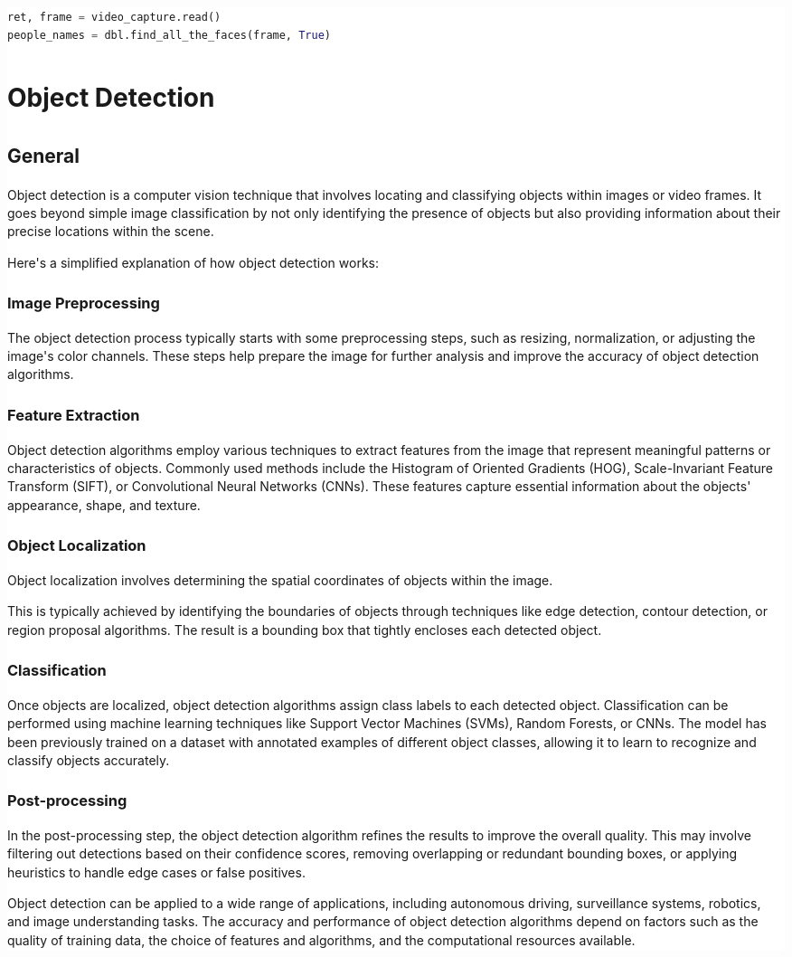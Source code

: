 ```python
ret, frame = video_capture.read()
people_names = dbl.find_all_the_faces(frame, True)
```

# Object Detection

## General

Object detection is a computer vision technique that involves locating and classifying objects within images or video frames. It goes beyond simple image classification by not only identifying the presence of objects but also providing information about their precise locations within the scene.

Here's a simplified explanation of how object detection works:

### Image Preprocessing

The object detection process typically starts with some preprocessing steps, such as resizing, normalization, or adjusting the image's color channels. These steps help prepare the image for further analysis and improve the accuracy of object detection algorithms.

### Feature Extraction

Object detection algorithms employ various techniques to extract features from the image that represent meaningful patterns or characteristics of objects. Commonly used methods include the Histogram of Oriented Gradients (HOG), Scale-Invariant Feature Transform (SIFT), or Convolutional Neural Networks (CNNs). These features capture essential information about the objects' appearance, shape, and texture.

### Object Localization

Object localization involves determining the spatial coordinates of objects within the image.

 This is typically achieved by identifying the boundaries of objects through techniques like edge detection, contour detection, or region proposal algorithms. The result is a bounding box that tightly encloses each detected object.

### Classification

Once objects are localized, object detection algorithms assign class labels to each detected object. Classification can be performed using machine learning techniques like Support Vector Machines (SVMs), Random Forests, or CNNs. The model has been previously trained on a dataset with annotated examples of different object classes, allowing it to learn to recognize and classify objects accurately.

### Post-processing

In the post-processing step, the object detection algorithm refines the results to improve the overall quality. This may involve filtering out detections based on their confidence scores, removing overlapping or redundant bounding boxes, or applying heuristics to handle edge cases or false positives.

Object detection can be applied to a wide range of applications, including autonomous driving, surveillance systems, robotics, and image understanding tasks. The accuracy and performance of object detection algorithms depend on factors such as the quality of training data, the choice of features and algorithms, and the computational resources available.
